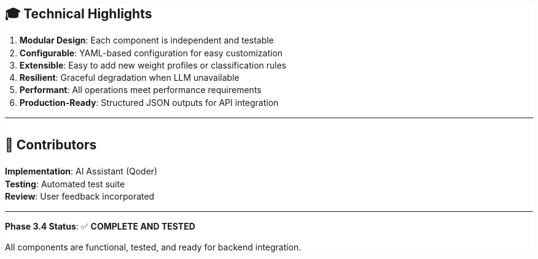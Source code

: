 
## 🎓 Technical Highlights

1. **Modular Design**: Each component is independent and testable
2. **Configurable**: YAML-based configuration for easy customization
3. **Extensible**: Easy to add new weight profiles or classification rules
4. **Resilient**: Graceful degradation when LLM unavailable
5. **Performant**: All operations meet performance requirements
6. **Production-Ready**: Structured JSON outputs for API integration

---

## 👥 Contributors

**Implementation**: AI Assistant (Qoder)  
**Testing**: Automated test suite  
**Review**: User feedback incorporated

---

**Phase 3.4 Status**: ✅ **COMPLETE AND TESTED**

All components are functional, tested, and ready for backend integration.
